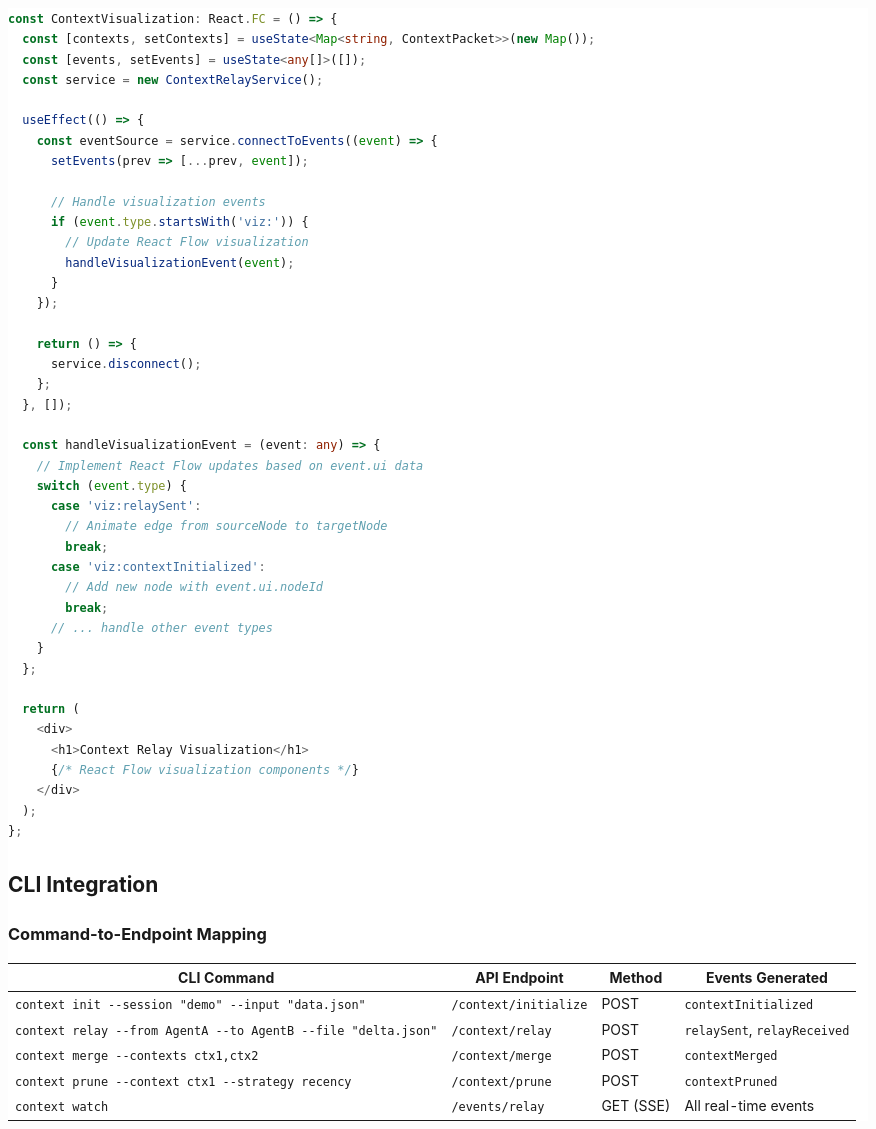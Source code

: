 ```typescript
const ContextVisualization: React.FC = () => {
  const [contexts, setContexts] = useState<Map<string, ContextPacket>>(new Map());
  const [events, setEvents] = useState<any[]>([]);
  const service = new ContextRelayService();

  useEffect(() => {
    const eventSource = service.connectToEvents((event) => {
      setEvents(prev => [...prev, event]);

      // Handle visualization events
      if (event.type.startsWith('viz:')) {
        // Update React Flow visualization
        handleVisualizationEvent(event);
      }
    });

    return () => {
      service.disconnect();
    };
  }, []);

  const handleVisualizationEvent = (event: any) => {
    // Implement React Flow updates based on event.ui data
    switch (event.type) {
      case 'viz:relaySent':
        // Animate edge from sourceNode to targetNode
        break;
      case 'viz:contextInitialized':
        // Add new node with event.ui.nodeId
        break;
      // ... handle other event types
    }
  };

  return (
    <div>
      <h1>Context Relay Visualization</h1>
      {/* React Flow visualization components */}
    </div>
  );
};
```

## CLI Integration

### Command-to-Endpoint Mapping

| CLI Command | API Endpoint | Method | Events Generated |
|-------------|--------------|--------|------------------|
| `context init --session "demo" --input "data.json"` | `/context/initialize` | POST | `contextInitialized` |
| `context relay --from AgentA --to AgentB --file "delta.json"` | `/context/relay` | POST | `relaySent`, `relayReceived` |
| `context merge --contexts ctx1,ctx2` | `/context/merge` | POST | `contextMerged` |
| `context prune --context ctx1 --strategy recency` | `/context/prune` | POST | `contextPruned` |
| `context watch` | `/events/relay` | GET (SSE) | All real-time events |
